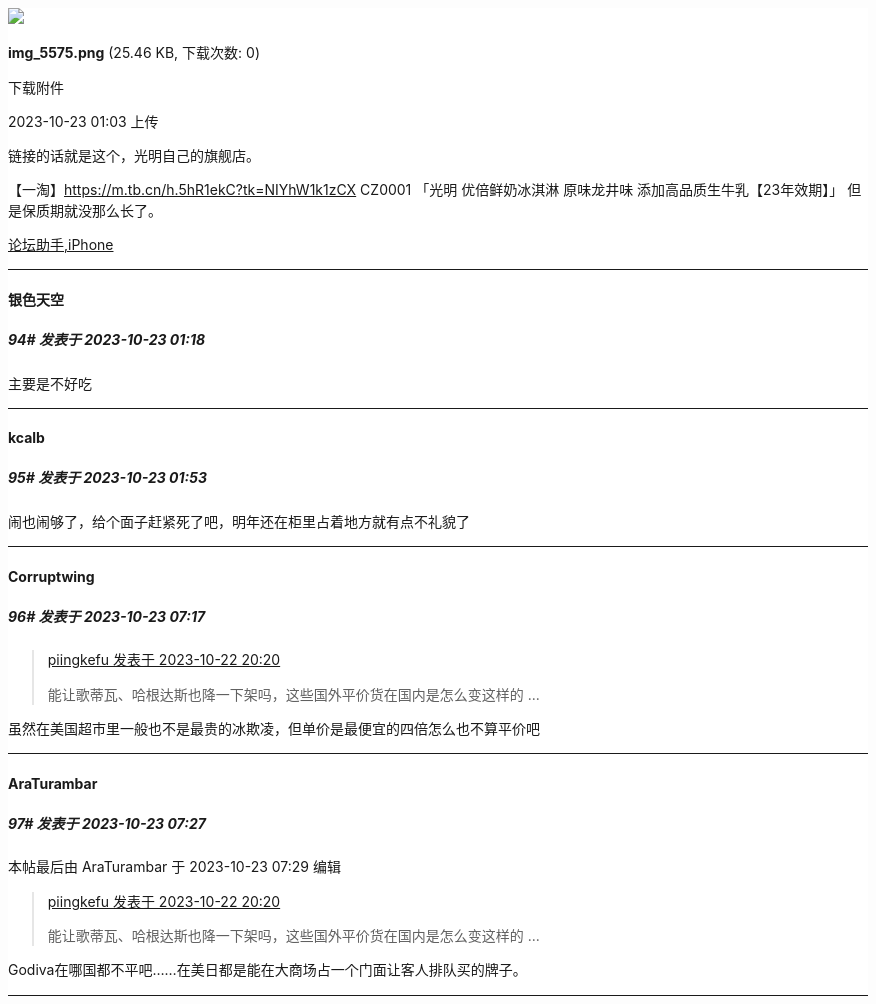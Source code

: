 <img src="https://img.saraba1st.com/forum/202310/23/010334ztt6te6ueue0ez0g.png" referrerpolicy="no-referrer">

<strong>img_5575.png</strong> (25.46 KB, 下载次数: 0)

下载附件

2023-10-23 01:03 上传

链接的话就是这个，光明自己的旗舰店。

【一淘】https://m.tb.cn/h.5hR1ekC?tk=NIYhW1k1zCX CZ0001 「光明 优倍鲜奶冰淇淋 原味龙井味 添加高品质生牛乳【23年效期】」
但是保质期就没那么长了。

[论坛助手,iPhone](https://bbs.saraba1st.com/2b/forum.php?mod=viewthread&amp;tid=2029836)


*****

####  银色天空  
##### 94#       发表于 2023-10-23 01:18

主要是不好吃


*****

####  kcalb  
##### 95#       发表于 2023-10-23 01:53

闹也闹够了，给个面子赶紧死了吧，明年还在柜里占着地方就有点不礼貌了


*****

####  Corruptwing  
##### 96#       发表于 2023-10-23 07:17

<blockquote><a href="httphttps://bbs.saraba1st.com/2b/forum.php?mod=redirect&amp;goto=findpost&amp;pid=62795103&amp;ptid=2157674" target="_blank">piingkefu 发表于 2023-10-22 20:20</a>

能让歌蒂瓦、哈根达斯也降一下架吗，这些国外平价货在国内是怎么变这样的 ...</blockquote>
虽然在美国超市里一般也不是最贵的冰欺凌，但单价是最便宜的四倍怎么也不算平价吧


*****

####  AraTurambar  
##### 97#       发表于 2023-10-23 07:27

 本帖最后由 AraTurambar 于 2023-10-23 07:29 编辑 
<blockquote><a href="httphttps://bbs.saraba1st.com/2b/forum.php?mod=redirect&amp;goto=findpost&amp;pid=62795103&amp;ptid=2157674" target="_blank">piingkefu 发表于 2023-10-22 20:20</a>

能让歌蒂瓦、哈根达斯也降一下架吗，这些国外平价货在国内是怎么变这样的 ...</blockquote>
Godiva在哪国都不平吧……在美日都是能在大商场占一个门面让客人排队买的牌子。


*****
